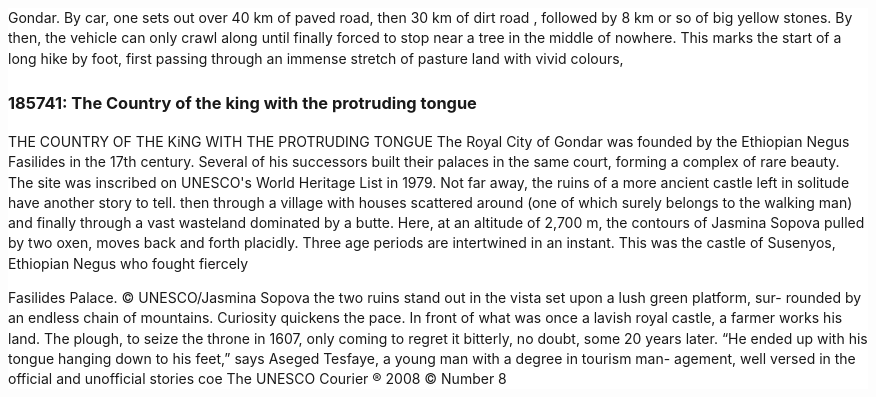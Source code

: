 Gondar. By car, one sets out over 40 
km of paved road, then 30 km of dirt 
road , followed by 8 km or so of big 
yellow stones. By then, the vehicle 
can only crawl along until finally 
forced to stop near a tree in the 
middle of nowhere. This marks the 
start of a long hike by foot, first 
passing through an immense stretch 
of pasture land with vivid colours, 


### 185741: The Country of the king with the protruding tongue

THE COUNTRY OF 
THE KiNG WITH THE 
PROTRUDING TONGUE 
The Royal City of Gondar was founded by the 
Ethiopian Negus Fasilides in the 17th century. 
Several of his successors built their palaces 
in the same court, forming a complex of rare 
beauty. The site was inscribed on UNESCO's 
World Heritage List in 1979. Not far away, 
the ruins of a more ancient castle left in solitude have another story to tell. 
then through a village with houses 
scattered around (one of which surely 
belongs to the walking man) and 
finally through a vast wasteland 
dominated by a butte. Here, at an 
altitude of 2,700 m, the contours of 
Jasmina Sopova 
pulled by two oxen, moves back and 
forth placidly. Three age periods are 
intertwined in an instant. 
This was the castle of Susenyos, 
Ethiopian Negus who fought fiercely 
 
Fasilides Palace. 
© UNESCO/Jasmina Sopova 
the two ruins stand out in the vista 
set upon a lush green platform, sur- 
rounded by an endless chain of 
mountains. 
Curiosity quickens the pace. In front 
of what was once a lavish royal castle, 
a farmer works his land. The plough, 
to seize the throne in 1607, only 
coming to regret it bitterly, no doubt, 
some 20 years later. “He ended up 
with his tongue hanging down to his 
feet,” says Aseged Tesfaye, a young 
man with a degree in tourism man- 
agement, well versed in the official 
and unofficial stories coe 
The UNESCO Courier ® 2008 © Number 8
